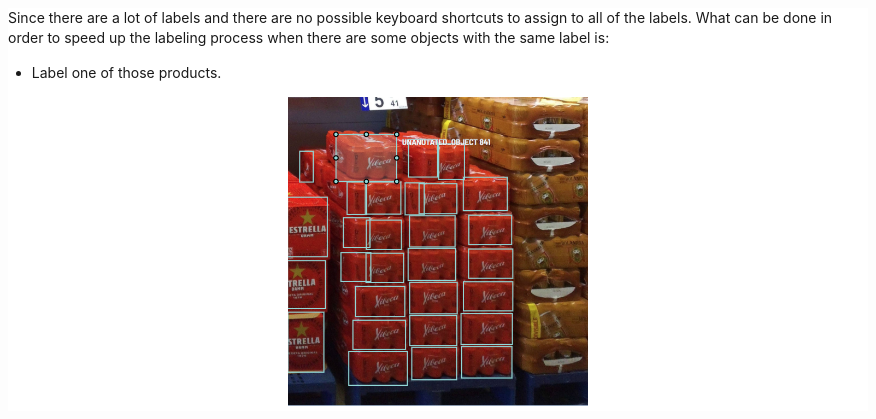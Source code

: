 
   
   Since there are a lot of labels and there are no possible keyboard shortcuts to assign to all of the labels. What can be done in order to speed up the labeling process when there are some objects with the same label is: 
   
   - Label one of those products. 
   <p align="center">
   <img src="imgs/captura12.png" width="300" class="center"/>
